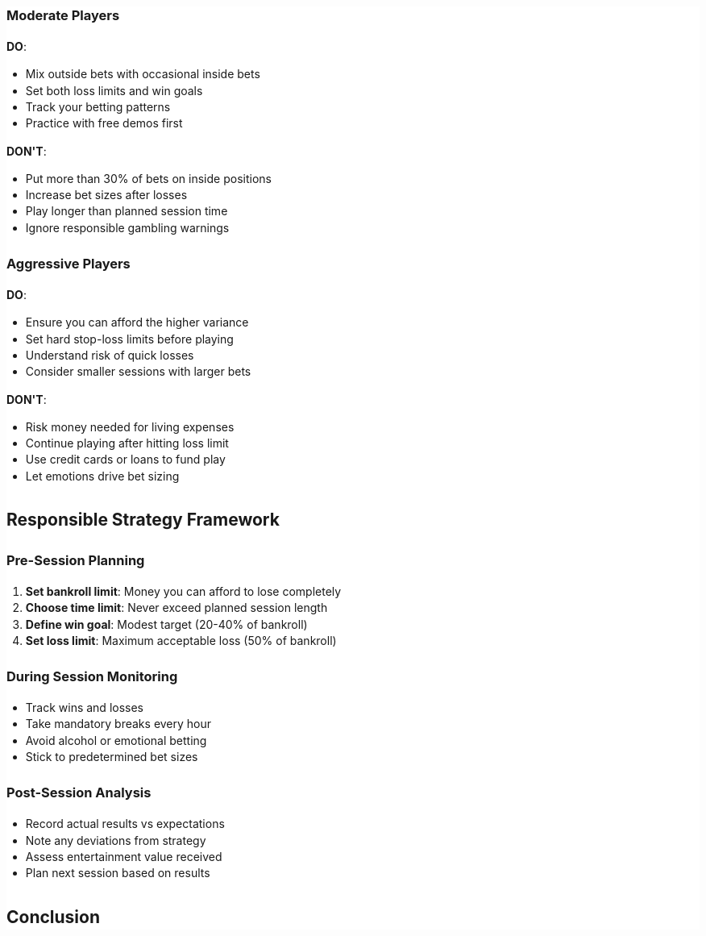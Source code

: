 ### Moderate Players

**DO**:
- Mix outside bets with occasional inside bets
- Set both loss limits and win goals
- Track your betting patterns
- Practice with free demos first

**DON'T**:
- Put more than 30% of bets on inside positions
- Increase bet sizes after losses
- Play longer than planned session time
- Ignore responsible gambling warnings

### Aggressive Players

**DO**:
- Ensure you can afford the higher variance
- Set hard stop-loss limits before playing
- Understand risk of quick losses
- Consider smaller sessions with larger bets

**DON'T**:
- Risk money needed for living expenses
- Continue playing after hitting loss limit
- Use credit cards or loans to fund play
- Let emotions drive bet sizing

## Responsible Strategy Framework

### Pre-Session Planning
1. **Set bankroll limit**: Money you can afford to lose completely
2. **Choose time limit**: Never exceed planned session length
3. **Define win goal**: Modest target (20-40% of bankroll)
4. **Set loss limit**: Maximum acceptable loss (50% of bankroll)

### During Session Monitoring
- Track wins and losses
- Take mandatory breaks every hour
- Avoid alcohol or emotional betting
- Stick to predetermined bet sizes

### Post-Session Analysis
- Record actual results vs expectations
- Note any deviations from strategy
- Assess entertainment value received
- Plan next session based on results

## Conclusion
